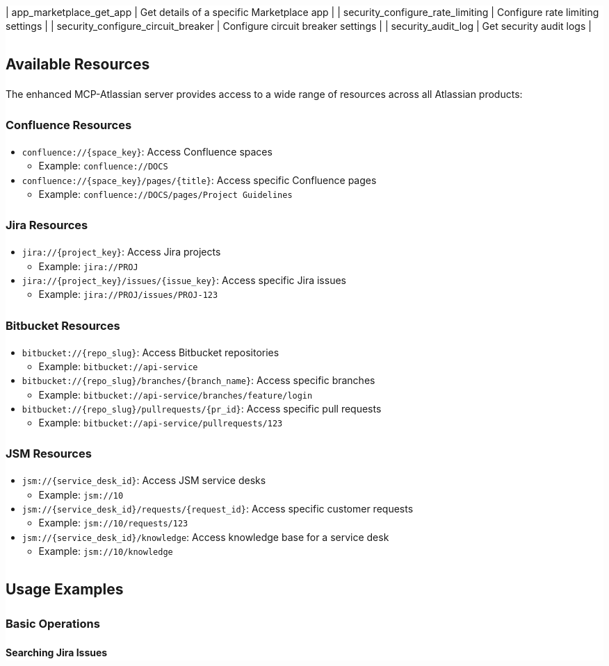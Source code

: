 | app_marketplace_get_app | Get details of a specific Marketplace app |
| security_configure_rate_limiting | Configure rate limiting settings |
| security_configure_circuit_breaker | Configure circuit breaker settings |
| security_audit_log | Get security audit logs |

## Available Resources

The enhanced MCP-Atlassian server provides access to a wide range of resources across all Atlassian products:

### Confluence Resources

- `confluence://{space_key}`: Access Confluence spaces
  - Example: `confluence://DOCS`
- `confluence://{space_key}/pages/{title}`: Access specific Confluence pages
  - Example: `confluence://DOCS/pages/Project Guidelines`

### Jira Resources

- `jira://{project_key}`: Access Jira projects
  - Example: `jira://PROJ`
- `jira://{project_key}/issues/{issue_key}`: Access specific Jira issues
  - Example: `jira://PROJ/issues/PROJ-123`

### Bitbucket Resources

- `bitbucket://{repo_slug}`: Access Bitbucket repositories
  - Example: `bitbucket://api-service`
- `bitbucket://{repo_slug}/branches/{branch_name}`: Access specific branches
  - Example: `bitbucket://api-service/branches/feature/login`
- `bitbucket://{repo_slug}/pullrequests/{pr_id}`: Access specific pull requests
  - Example: `bitbucket://api-service/pullrequests/123`

### JSM Resources

- `jsm://{service_desk_id}`: Access JSM service desks
  - Example: `jsm://10`
- `jsm://{service_desk_id}/requests/{request_id}`: Access specific customer requests
  - Example: `jsm://10/requests/123`
- `jsm://{service_desk_id}/knowledge`: Access knowledge base for a service desk
  - Example: `jsm://10/knowledge`

## Usage Examples

### Basic Operations

#### Searching Jira Issues
